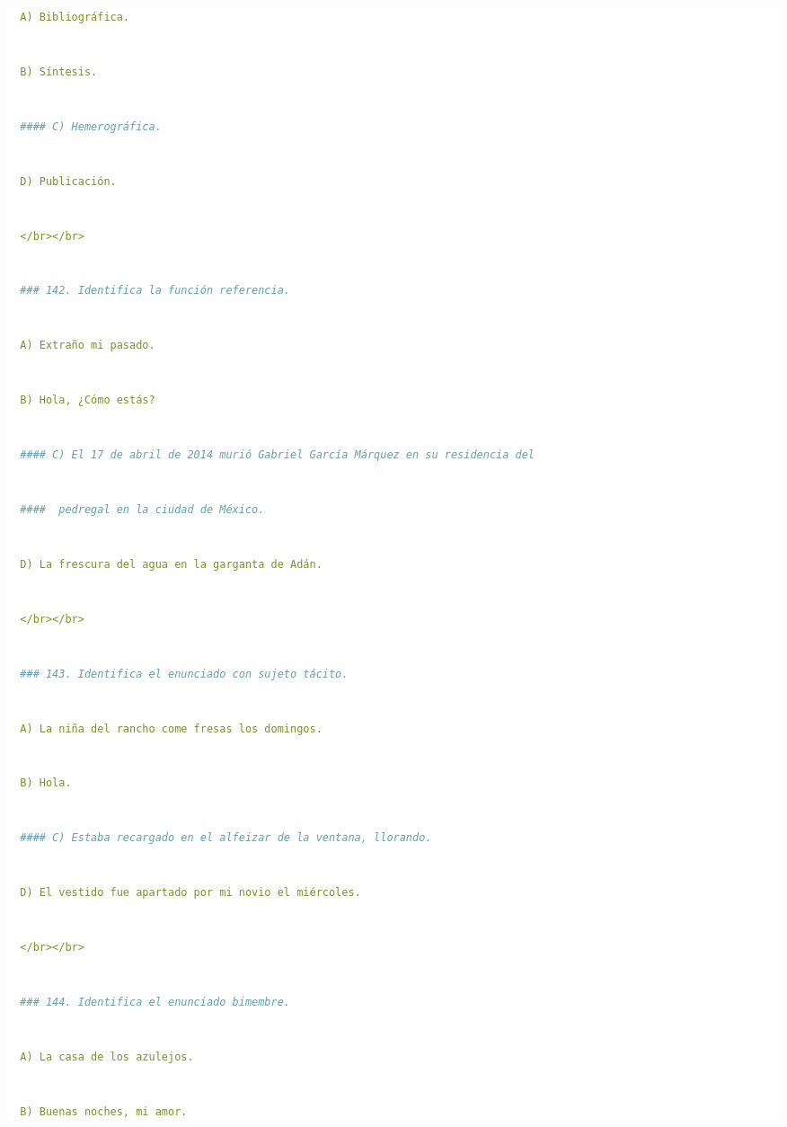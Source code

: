 ```yaml
  A) Bibliográfica.


  B) Síntesis.


  #### C) Hemerográfica.


  D) Publicación.


  </br></br>


  ### 142. Identifica la función referencia.


  A) Extraño mi pasado.


  B) Hola, ¿Cómo estás?


  #### C) El 17 de abril de 2014 murió Gabriel García Márquez en su residencia del


  ####  pedregal en la ciudad de México.


  D) La frescura del agua en la garganta de Adán.


  </br></br>


  ### 143. Identifica el enunciado con sujeto tácito.


  A) La niña del rancho come fresas los domingos.


  B) Hola.


  #### C) Estaba recargado en el alfeizar de la ventana, llorando.


  D) El vestido fue apartado por mi novio el miércoles.


  </br></br>


  ### 144. Identifica el enunciado bimembre.


  A) La casa de los azulejos.


  B) Buenas noches, mi amor.


```